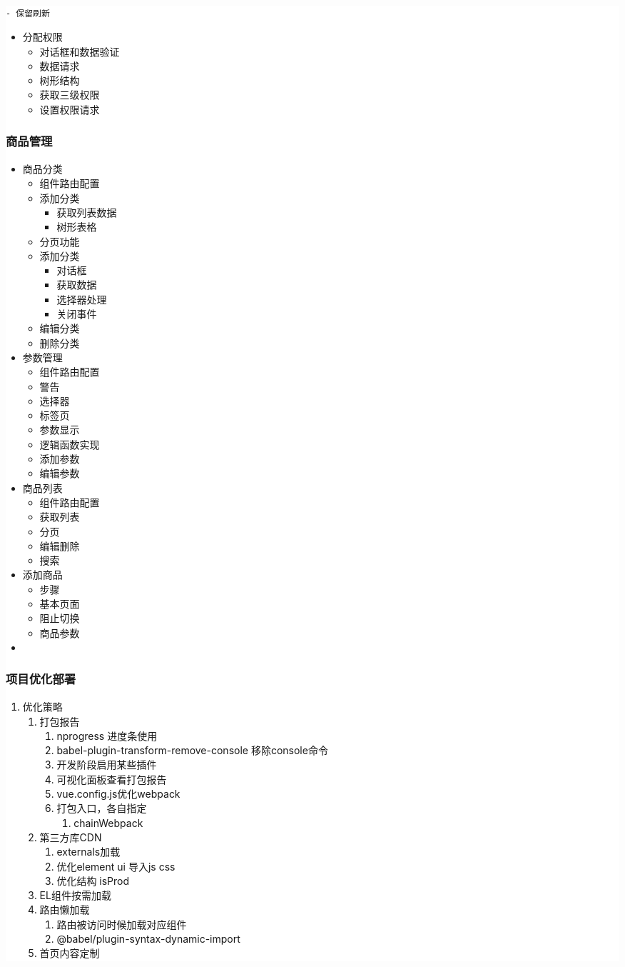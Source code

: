     - 保留刷新
  - 分配权限
    - 对话框和数据验证
    - 数据请求
    - 树形结构
    - 获取三级权限
    - 设置权限请求

### 商品管理
- 商品分类
  - 组件路由配置
  - 添加分类
    - 获取列表数据
    - 树形表格
  - 分页功能
  - 添加分类
    - 对话框
    - 获取数据
    - 选择器处理
    - 关闭事件
  - 编辑分类
  - 删除分类
- 参数管理
  - 组件路由配置
  - 警告
  - 选择器
  - 标签页
  - 参数显示
  - 逻辑函数实现
  - 添加参数
  - 编辑参数
- 商品列表
  - 组件路由配置
  - 获取列表
  - 分页
  - 编辑删除
  - 搜索
- 添加商品
  - 步骤
  - 基本页面
  - 阻止切换
  - 商品参数
-  

### 项目优化部署
1. 优化策略
   1. 打包报告
      1. nprogress 进度条使用
      2. babel-plugin-transform-remove-console 移除console命令
      3. 开发阶段启用某些插件 
      4. 可视化面板查看打包报告
      5. vue.config.js优化webpack
      6. 打包入口，各自指定
         1. chainWebpack
   2. 第三方库CDN
      1. externals加载
      2. 优化element ui 导入js css
      3. 优化结构 isProd 
   3. EL组件按需加载
   4. 路由懒加载
      1. 路由被访问时候加载对应组件
      2. @babel/plugin-syntax-dynamic-import
   5. 首页内容定制